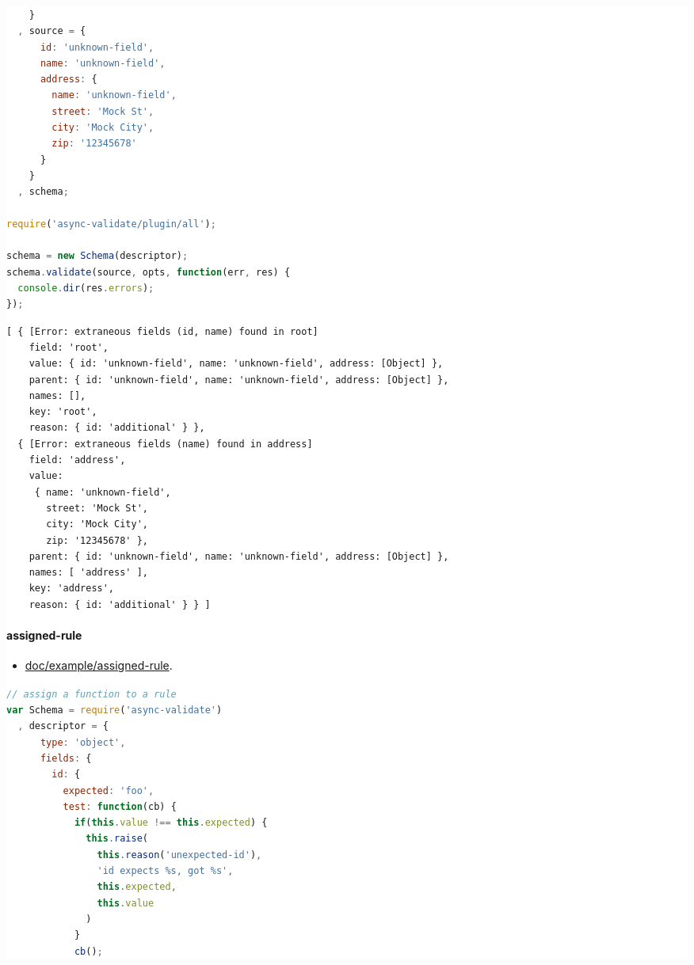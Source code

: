 ```javascript
    }
  , source = {
      id: 'unknown-field',
      name: 'unknown-field',
      address: {
        name: 'unknown-field',
        street: 'Mock St',
        city: 'Mock City',
        zip: '12345678'
      }
    }
  , schema;

require('async-validate/plugin/all');

schema = new Schema(descriptor);
schema.validate(source, opts, function(err, res) {
  console.dir(res.errors);
});
```

```
[ { [Error: extraneous fields (id, name) found in root]
    field: 'root',
    value: { id: 'unknown-field', name: 'unknown-field', address: [Object] },
    parent: { id: 'unknown-field', name: 'unknown-field', address: [Object] },
    names: [],
    key: 'root',
    reason: { id: 'additional' } },
  { [Error: extraneous fields (name) found in address]
    field: 'address',
    value: 
     { name: 'unknown-field',
       street: 'Mock St',
       city: 'Mock City',
       zip: '12345678' },
    parent: { id: 'unknown-field', name: 'unknown-field', address: [Object] },
    names: [ 'address' ],
    key: 'address',
    reason: { id: 'additional' } } ]
```

#### assigned-rule

* [doc/example/assigned-rule](https://github.com/tmpfs/async-validate/blob/master/doc/example/assigned-rule.js).

```javascript
// assign a function to a rule
var Schema = require('async-validate')
  , descriptor = {
      type: 'object',
      fields: {
        id: {
          expected: 'foo',
          test: function(cb) {
            if(this.value !== this.expected) {
              this.raise(
                this.reason('unexpected-id'),
                'id expects %s, got %s',
                this.expected,
                this.value
              ) 
            }
            cb();
```

[node]: http://nodejs.org
[npm]: http://www.npmjs.org
[mdp]: https://github.com/tmpfs/mdp
[browserify]: http://browserify.org/
[jshint]: http://jshint.com/
[jscs]: http://jscs.info/
[zephyr]: https://github.com/tmpfs/zephyr